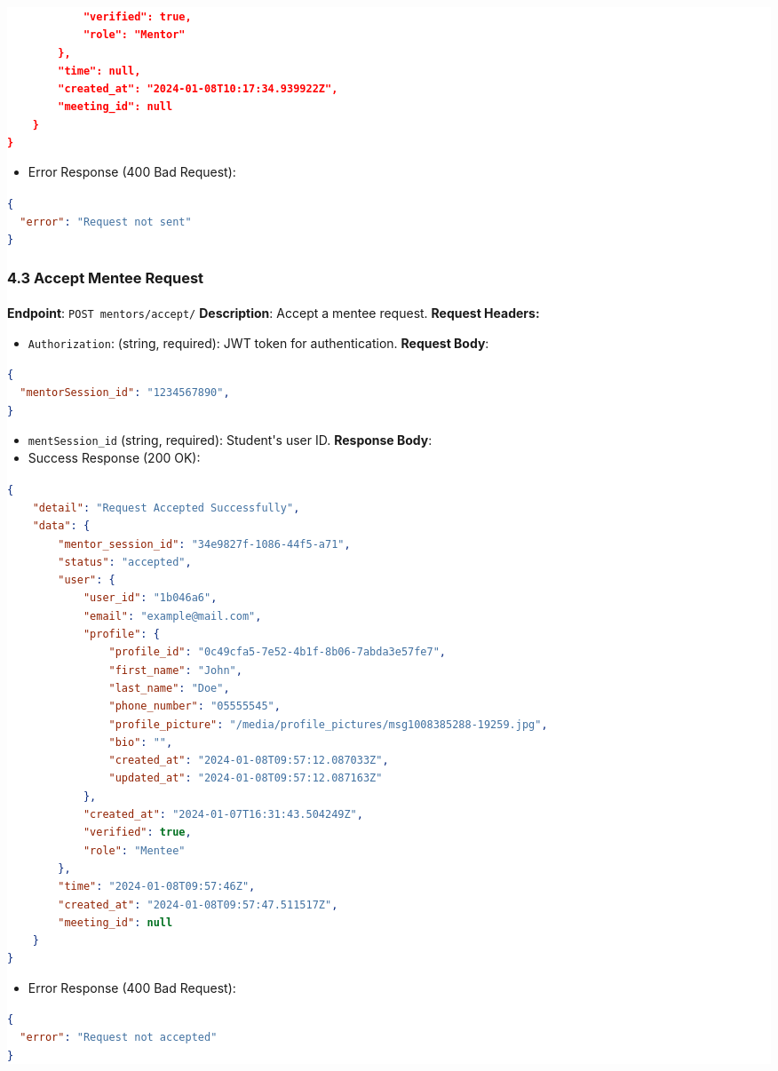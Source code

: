 ```json
            "verified": true,
            "role": "Mentor"
        },
        "time": null,
        "created_at": "2024-01-08T10:17:34.939922Z",
        "meeting_id": null
    }
}
```
- Error Response (400 Bad Request):
```json
{
  "error": "Request not sent"
}
```
### 4.3 Accept Mentee Request
**Endpoint**: `POST mentors/accept/`
**Description**: Accept a mentee request.
**Request Headers:**
- `Authorization`: (string, required): JWT token for authentication.
**Request Body**:
```json
{
  "mentorSession_id": "1234567890",
}
```
- `mentSession_id` (string, required): Student's user ID.
**Response Body**:
- Success Response (200 OK):
```json
{
    "detail": "Request Accepted Successfully",
    "data": {
        "mentor_session_id": "34e9827f-1086-44f5-a71",
        "status": "accepted",
        "user": {
            "user_id": "1b046a6",
            "email": "example@mail.com",
            "profile": {
                "profile_id": "0c49cfa5-7e52-4b1f-8b06-7abda3e57fe7",
                "first_name": "John",
                "last_name": "Doe",
                "phone_number": "05555545",
                "profile_picture": "/media/profile_pictures/msg1008385288-19259.jpg",
                "bio": "",
                "created_at": "2024-01-08T09:57:12.087033Z",
                "updated_at": "2024-01-08T09:57:12.087163Z"
            },
            "created_at": "2024-01-07T16:31:43.504249Z",
            "verified": true,
            "role": "Mentee"
        },
        "time": "2024-01-08T09:57:46Z",
        "created_at": "2024-01-08T09:57:47.511517Z",
        "meeting_id": null
    }
}
```
- Error Response (400 Bad Request):
```json
{
  "error": "Request not accepted"
}
```